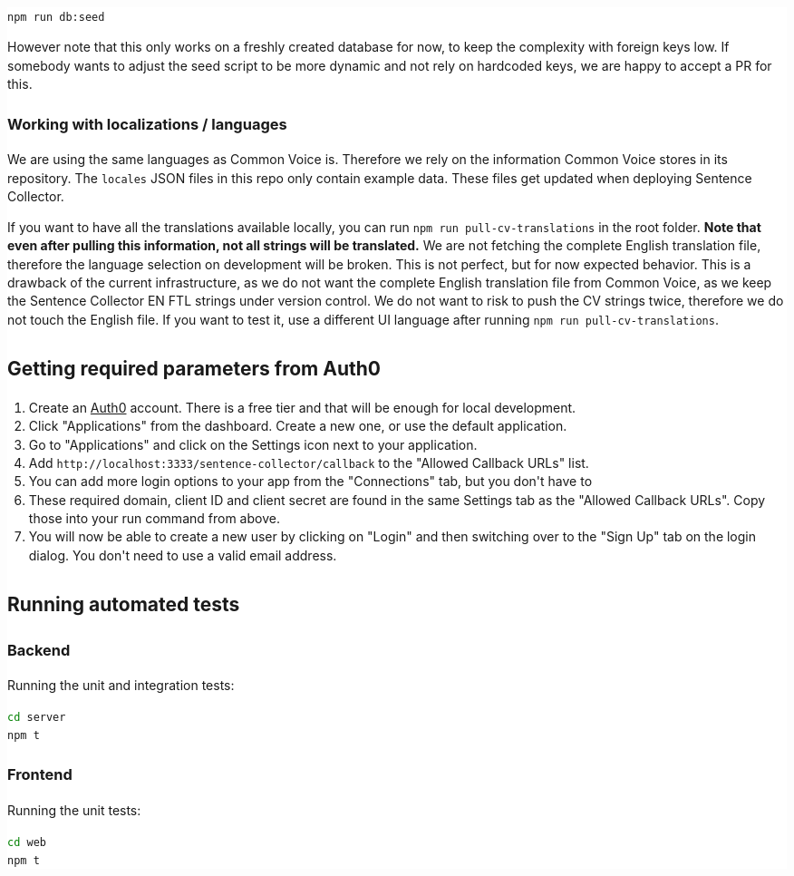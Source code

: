 ```bash
npm run db:seed
```

However note that this only works on a freshly created database for now, to keep the complexity with foreign keys low. If somebody wants to adjust the seed script to be more dynamic and not rely on hardcoded keys, we are happy to accept a PR for this.

### Working with localizations / languages

We are using the same languages as Common Voice is. Therefore we rely on the information Common Voice stores in its repository. The `locales` JSON files in this repo only contain example data. These files get updated when deploying Sentence Collector.

If you want to have all the translations available locally, you can run `npm run pull-cv-translations` in the root folder. **Note that even after pulling this information, not all strings will be translated.** We are not fetching the complete English translation file, therefore the language selection on development will be broken. This is not perfect, but for now expected behavior. This is a drawback of the current infrastructure, as we do not want the complete English translation file from Common Voice, as we keep the Sentence Collector EN FTL strings under version control. We do not want to risk to push the CV strings twice, therefore we do not touch the English file. If you want to test it, use a different UI language after running `npm run pull-cv-translations`.

## Getting required parameters from Auth0

1. Create an [Auth0](https://auth0.com/) account. There is a free tier and that will be enough for local development.
2. Click "Applications" from the dashboard. Create a new one, or use the default application.
3. Go to "Applications" and click on the Settings icon next to your application.
4. Add `http://localhost:3333/sentence-collector/callback` to the "Allowed Callback URLs" list.
5. You can add more login options to your app from the "Connections" tab, but you don't have to
6. These required domain, client ID and client secret are found in the same Settings tab as the "Allowed Callback URLs". Copy those into your run command from above.
7. You will now be able to create a new user by clicking on "Login" and then switching over to the "Sign Up" tab on the login dialog. You don't need to use a valid email address.

## Running automated tests

### Backend

Running the unit and integration tests:

```bash
cd server
npm t
```

### Frontend

Running the unit tests:

```bash
cd web
npm t
```
